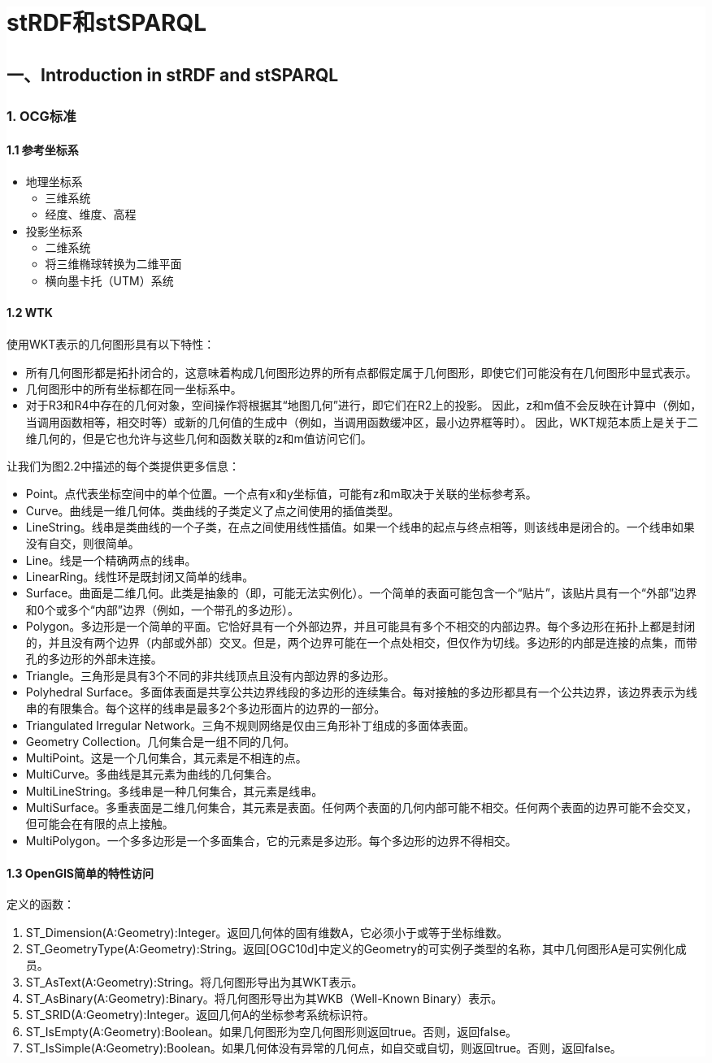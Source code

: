 # stRDF和stSPARQL

## 一、Introduction in stRDF and stSPARQL

### 1. OCG标准

#### 1.1 参考坐标系

- 地理坐标系
  - 三维系统
  - 经度、维度、高程
- 投影坐标系
  - 二维系统
  - 将三维椭球转换为二维平面
  - 横向墨卡托（UTM）系统

#### 1.2 WTK

使用WKT表示的几何图形具有以下特性：

- 所有几何图形都是拓扑闭合的，这意味着构成几何图形边界的所有点都假定属于几何图形，即使它们可能没有在几何图形中显式表示。
- 几何图形中的所有坐标都在同一坐标系中。
- 对于R3和R4中存在的几何对象，空间操作将根据其“地图几何”进行，即它们在R2上的投影。 因此，z和m值不会反映在计算中（例如，当调用函数相等，相交时等）或新的几何值的生成中（例如，当调用函数缓冲区，最小边界框等时）。 因此，WKT规范本质上是关于二维几何的，但是它也允许与这些几何和函数关联的z和m值访问它们。

让我们为图2.2中描述的每个类提供更多信息：

- Point。点代表坐标空间中的单个位置。一个点有x和y坐标值，可能有z和m取决于关联的坐标参考系。
- Curve。曲线是一维几何体。类曲线的子类定义了点之间使用的插值类型。
- LineString。线串是类曲线的一个子类，在点之间使用线性插值。如果一个线串的起点与终点相等，则该线串是闭合的。一个线串如果没有自交，则很简单。
- Line。线是一个精确两点的线串。
- LinearRing。线性环是既封闭又简单的线串。
- Surface。曲面是二维几何。此类是抽象的（即，可能无法实例化）。一个简单的表面可能包含一个“贴片”，该贴片具有一个“外部”边界和0个或多个“内部”边界（例如，一个带孔的多边形）。
- Polygon。多边形是一个简单的平面。它恰好具有一个外部边界，并且可能具有多个不相交的内部边界。每个多边形在拓扑上都是封闭的，并且没有两个边界（内部或外部）交叉。但是，两个边界可能在一个点处相交，但仅作为切线。多边形的内部是连接的点集，而带孔的多边形的外部未连接。
- Triangle。三角形是具有3个不同的非共线顶点且没有内部边界的多边形。
- Polyhedral Surface。多面体表面是共享公共边界线段的多边形的连续集合。每对接触的多边形都具有一个公共边界，该边界表示为线串的有限集合。每个这样的线串是最多2个多边形面片的边界的一部分。
- Triangulated Irregular Network。三角不规则网络是仅由三角形补丁组成的多面体表面。
- Geometry Collection。几何集合是一组不同的几何。
- MultiPoint。这是一个几何集合，其元素是不相连的点。
- MultiCurve。多曲线是其元素为曲线的几何集合。
- MultiLineString。多线串是一种几何集合，其元素是线串。
- MultiSurface。多重表面是二维几何集合，其元素是表面。任何两个表面的几何内部可能不相交。任何两个表面的边界可能不会交叉，但可能会在有限的点上接触。
- MultiPolygon。一个多多边形是一个多面集合，它的元素是多边形。每个多边形的边界不得相交。

#### 1.3 OpenGIS简单的特性访问

定义的函数：

1. ST_Dimension(A:Geometry):Integer。返回几何体的固有维数A，它必须小于或等于坐标维数。
2. ST_GeometryType(A:Geometry):String。返回[OGC10d]中定义的Geometry的可实例子类型的名称，其中几何图形A是可实例化成员。
3. ST_AsText(A:Geometry):String。将几何图形导出为其WKT表示。
4. ST_AsBinary(A:Geometry):Binary。将几何图形导出为其WKB（Well-Known Binary）表示。
5. ST_SRID(A:Geometry):Integer。返回几何A的坐标参考系统标识符。
6. ST_IsEmpty(A:Geometry):Boolean。如果几何图形为空几何图形则返回true。否则，返回false。
7. ST_IsSimple(A:Geometry):Boolean。如果几何体没有异常的几何点，如自交或自切，则返回true。否则，返回false。
